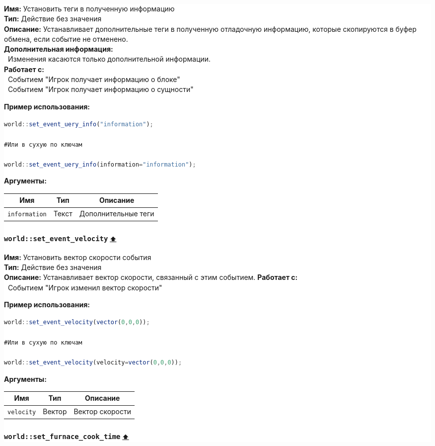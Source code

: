 **Имя:** Установить теги в полученную информацию\
**Тип:** Действие без значения\
**Описание:** Устанавливает дополнительные теги в полученную отладочную информацию, которые скопируются в буфер обмена, если событие не отменено.\
**Дополнительная информация:**\
&nbsp;&nbsp;Изменения касаются только дополнительной информации.\
**Работает с:**\
&nbsp;&nbsp;Событием "Игрок получает информацию о блоке"\
&nbsp;&nbsp;Событием "Игрок получает информацию о сущности"

**Пример использования:** 
```ts
world::set_event_uery_info("information");

#Или в сухую по ключам

world::set_event_uery_info(information="information");
```

**Аргументы:**

| **Имя**       | **Тип** | **Описание**        |
| ------------- | ------- | ------------------- |
| `information` | Текст   | Дополнительные теги |
<h3 id=game_set_event_velocity>
  <code>world::set_event_velocity</code>
  <a href="#" style="font-size: 12px; margin-left:">⬆️</a>
</h3>

**Имя:** Установить вектор скорости события\
**Тип:** Действие без значения\
**Описание:** Устанавливает вектор скорости, связанный с этим событием.
**Работает с:**\
&nbsp;&nbsp;Событием "Игрок изменил вектор скорости"

**Пример использования:** 
```ts
world::set_event_velocity(vector(0,0,0));

#Или в сухую по ключам

world::set_event_velocity(velocity=vector(0,0,0));
```

**Аргументы:**

| **Имя**    | **Тип** | **Описание**    |
| ---------- | ------- | --------------- |
| `velocity` | Вектор  | Вектор скорости |
<h3 id=game_set_furnace_cook_time>
  <code>world::set_furnace_cook_time</code>
  <a href="#" style="font-size: 12px; margin-left:">⬆️</a>
</h3>
